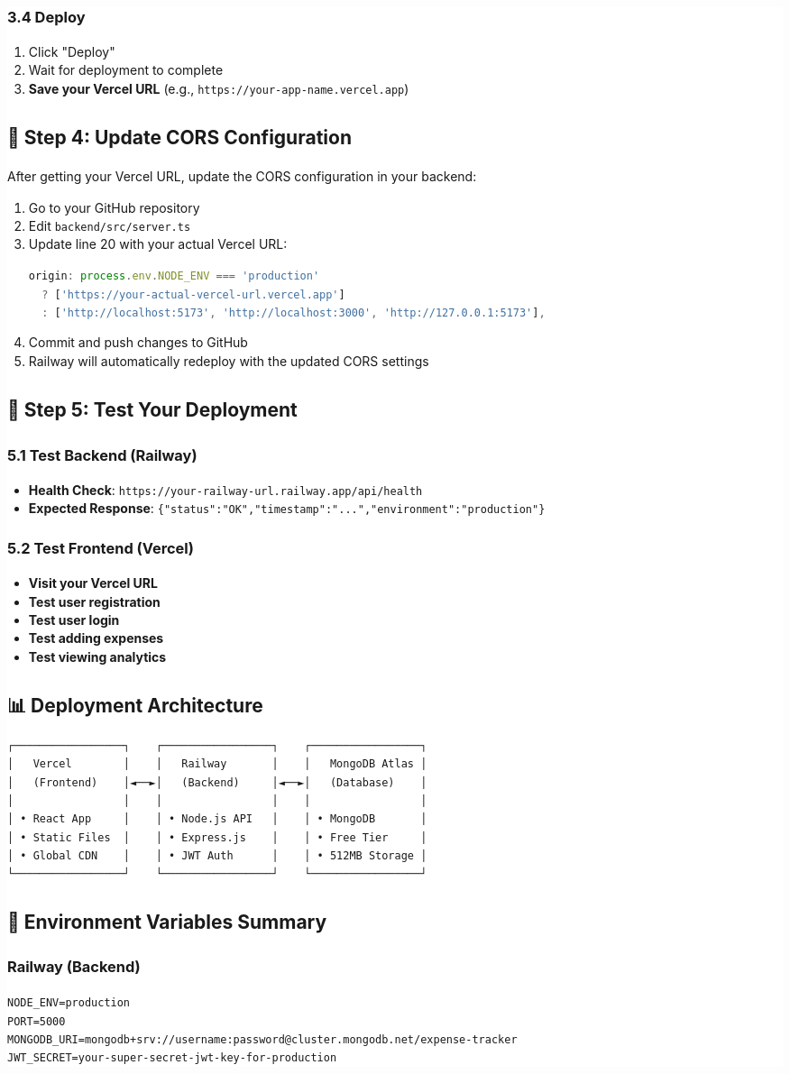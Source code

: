 ### 3.4 Deploy
1. Click "Deploy"
2. Wait for deployment to complete
3. **Save your Vercel URL** (e.g., `https://your-app-name.vercel.app`)

## 🔧 Step 4: Update CORS Configuration

After getting your Vercel URL, update the CORS configuration in your backend:

1. Go to your GitHub repository
2. Edit `backend/src/server.ts`
3. Update line 20 with your actual Vercel URL:
   ```typescript
   origin: process.env.NODE_ENV === 'production' 
     ? ['https://your-actual-vercel-url.vercel.app'] 
     : ['http://localhost:5173', 'http://localhost:3000', 'http://127.0.0.1:5173'],
   ```
4. Commit and push changes to GitHub
5. Railway will automatically redeploy with the updated CORS settings

## 🧪 Step 5: Test Your Deployment

### 5.1 Test Backend (Railway)
- **Health Check**: `https://your-railway-url.railway.app/api/health`
- **Expected Response**: `{"status":"OK","timestamp":"...","environment":"production"}`

### 5.2 Test Frontend (Vercel)
- **Visit your Vercel URL**
- **Test user registration**
- **Test user login**
- **Test adding expenses**
- **Test viewing analytics**

## 📊 Deployment Architecture

```
┌─────────────────┐    ┌─────────────────┐    ┌─────────────────┐
│   Vercel        │    │   Railway       │    │   MongoDB Atlas │
│   (Frontend)    │◄──►│   (Backend)     │◄──►│   (Database)    │
│                 │    │                 │    │                 │
│ • React App     │    │ • Node.js API   │    │ • MongoDB       │
│ • Static Files  │    │ • Express.js    │    │ • Free Tier     │
│ • Global CDN    │    │ • JWT Auth      │    │ • 512MB Storage │
└─────────────────┘    └─────────────────┘    └─────────────────┘
```

## 🔧 Environment Variables Summary

### Railway (Backend)
```
NODE_ENV=production
PORT=5000
MONGODB_URI=mongodb+srv://username:password@cluster.mongodb.net/expense-tracker
JWT_SECRET=your-super-secret-jwt-key-for-production
```
